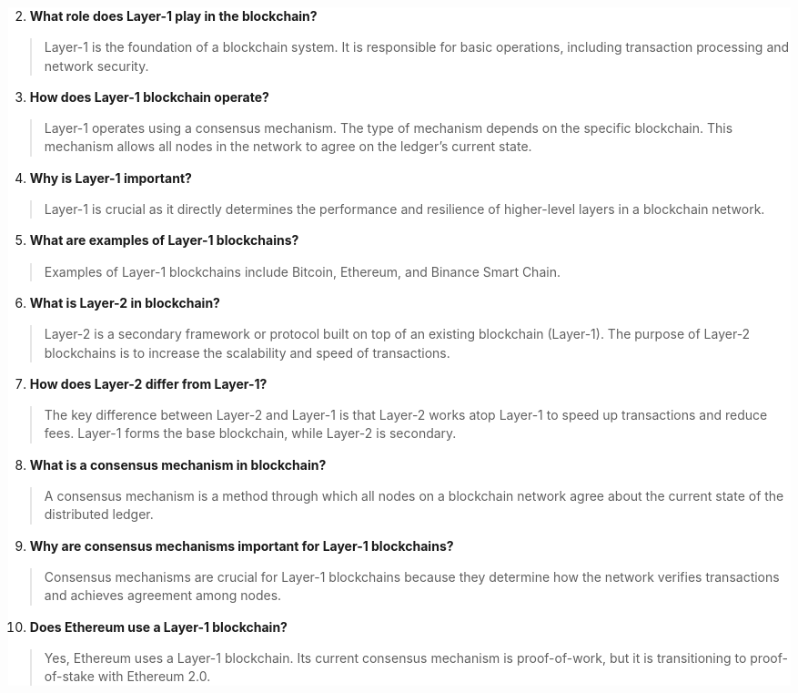 
2. **What role does Layer-1 play in the blockchain?**



> Layer-1 is the foundation of a blockchain system. It is responsible for basic operations, including transaction processing and network security.


3. **How does Layer-1 blockchain operate?**



> Layer-1 operates using a consensus mechanism. The type of mechanism depends on the specific blockchain. This mechanism allows all nodes in the network to agree on the ledger’s current state.


4. **Why is Layer-1 important?**



> Layer-1 is crucial as it directly determines the performance and resilience of higher-level layers in a blockchain network.


5. **What are examples of Layer-1 blockchains?**



> Examples of Layer-1 blockchains include Bitcoin, Ethereum, and Binance Smart Chain.


6. **What is Layer-2 in blockchain?**



> Layer-2 is a secondary framework or protocol built on top of an existing blockchain (Layer-1). The purpose of Layer-2 blockchains is to increase the scalability and speed of transactions.


7. **How does Layer-2 differ from Layer-1?**



> The key difference between Layer-2 and Layer-1 is that Layer-2 works atop Layer-1 to speed up transactions and reduce fees. Layer-1 forms the base blockchain, while Layer-2 is secondary.


8. **What is a consensus mechanism in blockchain?**



> A consensus mechanism is a method through which all nodes on a blockchain network agree about the current state of the distributed ledger.


9. **Why are consensus mechanisms important for Layer-1 blockchains?**



> Consensus mechanisms are crucial for Layer-1 blockchains because they determine how the network verifies transactions and achieves agreement among nodes.


10. **Does Ethereum use a Layer-1 blockchain?**



> Yes, Ethereum uses a Layer-1 blockchain. Its current consensus mechanism is proof-of-work, but it is transitioning to proof-of-stake with Ethereum 2.0.
